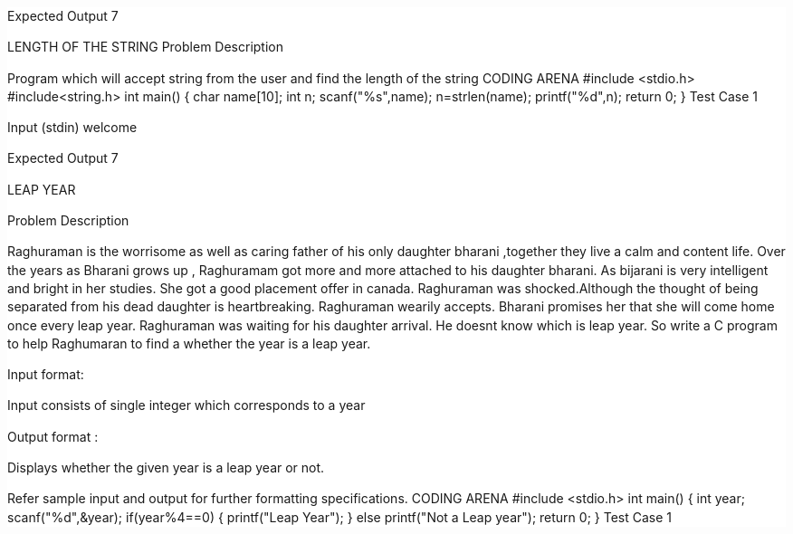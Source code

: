 Expected Output
7


LENGTH OF THE STRING
Problem Description

Program which will accept string from the user and find the length of the string
CODING ARENA
#include <stdio.h>
#include<string.h>
int main()
{
  char name[10];
  int n;
  scanf("%s",name);
  n=strlen(name);
  printf("%d",n);
  return 0;
}
Test Case 1

Input (stdin)
welcome

Expected Output
7





LEAP YEAR

Problem Description

Raghuraman is the worrisome as well as caring father of his only daughter bharani ,together they live a calm and content life. Over the years as Bharani grows up , Raghuramam got more and more attached to his daughter bharani. As bijarani is very intelligent and bright in her studies. She got a good placement offer in canada. Raghuraman was shocked.Although the thought of being separated from his dead daughter is heartbreaking. Raghuraman wearily accepts. Bharani promises her that she will come home once every leap year. Raghuraman was waiting for his daughter arrival. He doesnt know which is leap year. So write a C program to help Raghumaran to find a whether the year is a leap year.

Input format:

Input consists of single integer which corresponds to a year

Output format :

Displays whether the given year is a leap year or not.

Refer sample input and output for further formatting specifications.
CODING ARENA
#include <stdio.h>
int main()
{
  int year;
  scanf("%d",&year);
  if(year%4==0)
  {
    printf("Leap Year");
  }
  else
    printf("Not a Leap year");
  return 0;
}
Test Case 1
